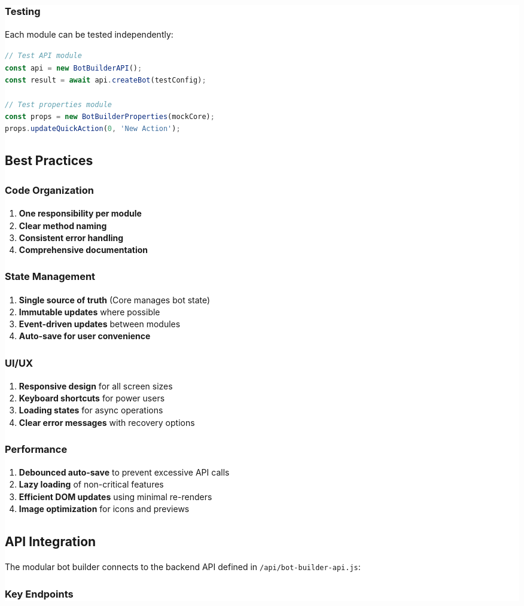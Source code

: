 ```javascript
```

### Testing

Each module can be tested independently:

```javascript
// Test API module
const api = new BotBuilderAPI();
const result = await api.createBot(testConfig);

// Test properties module
const props = new BotBuilderProperties(mockCore);
props.updateQuickAction(0, 'New Action');
```

## Best Practices

### Code Organization

1. **One responsibility per module**
2. **Clear method naming**
3. **Consistent error handling**
4. **Comprehensive documentation**

### State Management

1. **Single source of truth** (Core manages bot state)
2. **Immutable updates** where possible
3. **Event-driven updates** between modules
4. **Auto-save for user convenience**

### UI/UX

1. **Responsive design** for all screen sizes
2. **Keyboard shortcuts** for power users
3. **Loading states** for async operations
4. **Clear error messages** with recovery options

### Performance

1. **Debounced auto-save** to prevent excessive API calls
2. **Lazy loading** of non-critical features
3. **Efficient DOM updates** using minimal re-renders
4. **Image optimization** for icons and previews

## API Integration

The modular bot builder connects to the backend API defined in `/api/bot-builder-api.js`:

### Key Endpoints

